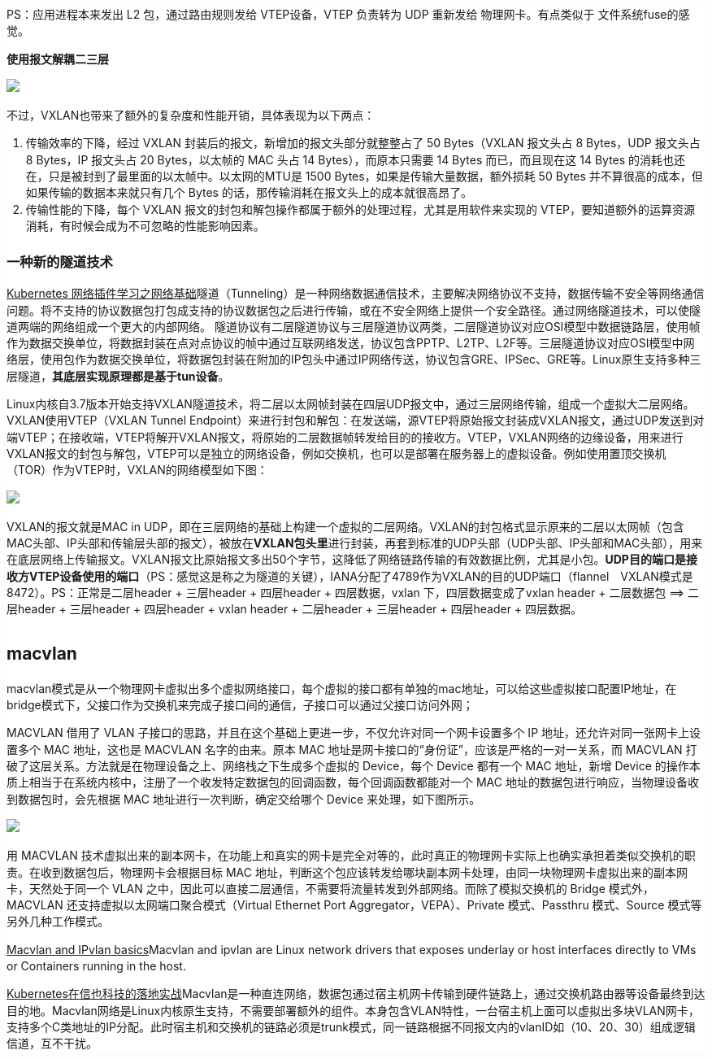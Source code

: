 PS：应用进程本来发出 L2 包，通过路由规则发给 VTEP设备，VTEP 负责转为 UDP 重新发给 物理网卡。有点类似于 文件系统fuse的感觉。

**使用报文解耦二三层**

![](/public/upload/network/vxlan_vtep.png)

不过，VXLAN也带来了额外的复杂度和性能开销，具体表现为以下两点：
1. 传输效率的下降，经过 VXLAN 封装后的报文，新增加的报文头部分就整整占了 50 Bytes（VXLAN 报文头占 8 Bytes，UDP 报文头占 8 Bytes，IP 报文头占 20 Bytes，以太帧的 MAC 头占 14 Bytes），而原本只需要 14 Bytes 而已，而且现在这 14 Bytes 的消耗也还在，只是被封到了最里面的以太帧中。以太网的MTU是 1500 Bytes，如果是传输大量数据，额外损耗 50 Bytes 并不算很高的成本，但如果传输的数据本来就只有几个 Bytes 的话，那传输消耗在报文头上的成本就很高昂了。
2. 传输性能的下降，每个 VXLAN 报文的封包和解包操作都属于额外的处理过程，尤其是用软件来实现的 VTEP，要知道额外的运算资源消耗，有时候会成为不可忽略的性能影响因素。

### 一种新的隧道技术

[Kubernetes 网络插件学习之网络基础](https://mp.weixin.qq.com/s/yAkxR7YZY3uX5wow51Psig)隧道（Tunneling）是一种网络数据通信技术，主要解决网络协议不支持，数据传输不安全等网络通信问题。将不支持的协议数据包打包成支持的协议数据包之后进行传输，或在不安全网络上提供一个安全路径。通过网络隧道技术，可以使隧道两端的网络组成一个更大的内部网络。 隧道协议有二层隧道协议与三层隧道协议两类，二层隧道协议对应OSI模型中数据链路层，使用帧作为数据交换单位，将数据封装在点对点协议的帧中通过互联网络发送，协议包含PPTP、L2TP、L2F等。三层隧道协议对应OSI模型中网络层，使用包作为数据交换单位，将数据包封装在附加的IP包头中通过IP网络传送，协议包含GRE、IPSec、GRE等。Linux原生支持多种三层隧道，**其底层实现原理都是基于tun设备**。

Linux内核自3.7版本开始支持VXLAN隧道技术，将二层以太网帧封装在四层UDP报文中，通过三层网络传输，组成一个虚拟大二层网络。VXLAN使用VTEP（VXLAN Tunnel Endpoint）来进行封包和解包：在发送端，源VTEP将原始报文封装成VXLAN报文，通过UDP发送到对端VTEP；在接收端，VTEP将解开VXLAN报文，将原始的二层数据帧转发给目的的接收方。VTEP，VXLAN网络的边缘设备，用来进行VXLAN报文的封包与解包，VTEP可以是独立的网络设备，例如交换机，也可以是部署在服务器上的虚拟设备。例如使用置顶交换机（TOR）作为VTEP时，VXLAN的网络模型如下图：

![](/public/upload/network/vxlan_tor.png)

VXLAN的报文就是MAC in UDP，即在三层网络的基础上构建一个虚拟的二层网络。VXLAN的封包格式显示原来的二层以太网帧（包含MAC头部、IP头部和传输层头部的报文），被放在**VXLAN包头里**进行封装，再套到标准的UDP头部（UDP头部、IP头部和MAC头部），用来在底层网络上传输报文。VXLAN报文比原始报文多出50个字节，这降低了网络链路传输的有效数据比例，尤其是小包。**UDP目的端口是接收方VTEP设备使用的端口**（PS：感觉这是称之为隧道的关键），IANA分配了4789作为VXLAN的目的UDP端口（flannel　VXLAN模式是8472）。PS：正常是二层header + 三层header + 四层header + 四层数据，vxlan 下，四层数据变成了vxlan header + 二层数据包 ==> 二层header + 三层header + 四层header + vxlan header + 二层header + 三层header + 四层header + 四层数据。 

## macvlan 

macvlan模式是从一个物理网卡虚拟出多个虚拟网络接口，每个虚拟的接口都有单独的mac地址，可以给这些虚拟接口配置IP地址，在bridge模式下，父接口作为交换机来完成子接口间的通信，子接口可以通过父接口访问外网；

MACVLAN 借用了 VLAN 子接口的思路，并且在这个基础上更进一步，不仅允许对同一个网卡设置多个 IP 地址，还允许对同一张网卡上设置多个 MAC 地址，这也是 MACVLAN 名字的由来。原本 MAC 地址是网卡接口的“身份证”，应该是严格的一对一关系，而 MACVLAN 打破了这层关系。方法就是在物理设备之上、网络栈之下生成多个虚拟的 Device，每个 Device 都有一个 MAC 地址，新增 Device 的操作本质上相当于在系统内核中，注册了一个收发特定数据包的回调函数，每个回调函数都能对一个 MAC 地址的数据包进行响应，当物理设备收到数据包时，会先根据 MAC 地址进行一次判断，确定交给哪个 Device 来处理，如下图所示。

![](/public/upload/network/macvlan.png)

用 MACVLAN 技术虚拟出来的副本网卡，在功能上和真实的网卡是完全对等的，此时真正的物理网卡实际上也确实承担着类似交换机的职责。在收到数据包后，物理网卡会根据目标 MAC 地址，判断这个包应该转发给哪块副本网卡处理，由同一块物理网卡虚拟出来的副本网卡，天然处于同一个 VLAN 之中，因此可以直接二层通信，不需要将流量转发到外部网络。而除了模拟交换机的 Bridge 模式外，MACVLAN 还支持虚拟以太网端口聚合模式（Virtual Ethernet Port Aggregator，VEPA）、Private 模式、Passthru 模式、Source 模式等另外几种工作模式。

[Macvlan and IPvlan basics](https://sreeninet.wordpress.com/2016/05/29/macvlan-and-ipvlan/)Macvlan and ipvlan are Linux network drivers that exposes underlay or host interfaces directly to VMs or Containers running in the host. 

[Kubernetes在信也科技的落地实战](https://mp.weixin.qq.com/s/OBxnAitZaoI0lbP219Fvwg)Macvlan是一种直连网络，数据包通过宿主机网卡传输到硬件链路上，通过交换机路由器等设备最终到达目的地。Macvlan网络是Linux内核原生支持，不需要部署额外的组件。本身包含VLAN特性，一台宿主机上面可以虚拟出多块VLAN网卡，支持多个C类地址的IP分配。此时宿主机和交换机的链路必须是trunk模式，同一链路根据不同报文内的vlanID如（10、20、30）组成逻辑信道，互不干扰。
